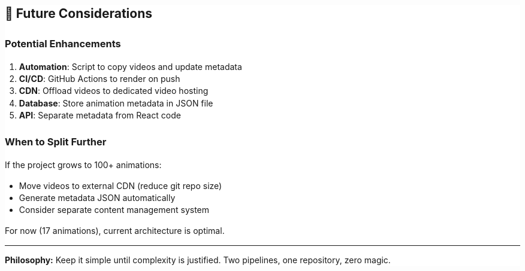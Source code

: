 ## 🔮 Future Considerations

### Potential Enhancements

1. **Automation**: Script to copy videos and update metadata
2. **CI/CD**: GitHub Actions to render on push
3. **CDN**: Offload videos to dedicated video hosting
4. **Database**: Store animation metadata in JSON file
5. **API**: Separate metadata from React code

### When to Split Further

If the project grows to 100+ animations:
- Move videos to external CDN (reduce git repo size)
- Generate metadata JSON automatically
- Consider separate content management system

For now (17 animations), current architecture is optimal.

---

**Philosophy:** Keep it simple until complexity is justified. Two pipelines, one repository, zero magic.
